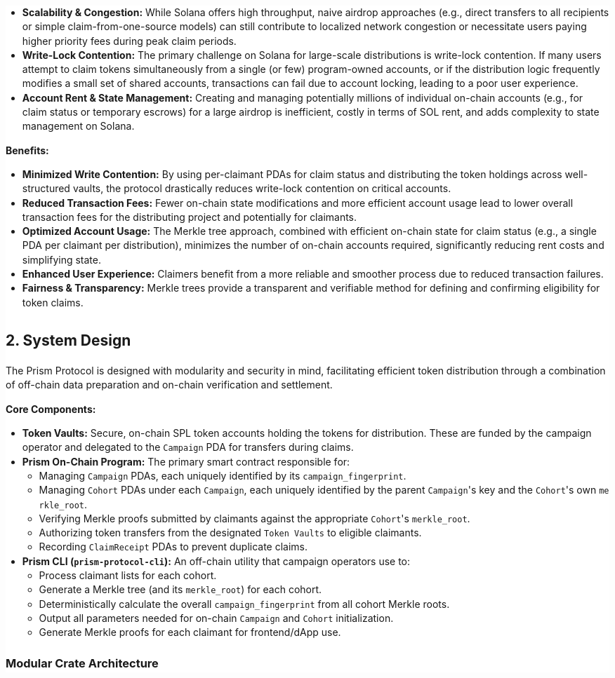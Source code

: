 - **Scalability & Congestion:** While Solana offers high throughput, naive airdrop approaches (e.g., direct transfers to all recipients or simple claim-from-one-source models) can still contribute to localized network congestion or necessitate users paying higher priority fees during peak claim periods.
- **Write-Lock Contention:** The primary challenge on Solana for large-scale distributions is write-lock contention. If many users attempt to claim tokens simultaneously from a single (or few) program-owned accounts, or if the distribution logic frequently modifies a small set of shared accounts, transactions can fail due to account locking, leading to a poor user experience.
- **Account Rent & State Management:** Creating and managing potentially millions of individual on-chain accounts (e.g., for claim status or temporary escrows) for a large airdrop is inefficient, costly in terms of SOL rent, and adds complexity to state management on Solana.

**Benefits:**

- **Minimized Write Contention:** By using per-claimant PDAs for claim status and distributing the token holdings across well-structured vaults, the protocol drastically reduces write-lock contention on critical accounts.
- **Reduced Transaction Fees:** Fewer on-chain state modifications and more efficient account usage lead to lower overall transaction fees for the distributing project and potentially for claimants.
- **Optimized Account Usage:** The Merkle tree approach, combined with efficient on-chain state for claim status (e.g., a single PDA per claimant per distribution), minimizes the number of on-chain accounts required, significantly reducing rent costs and simplifying state.
- **Enhanced User Experience:** Claimers benefit from a more reliable and smoother process due to reduced transaction failures.
- **Fairness & Transparency:** Merkle trees provide a transparent and verifiable method for defining and confirming eligibility for token claims.

## 2. System Design

The Prism Protocol is designed with modularity and security in mind, facilitating efficient token distribution through a combination of off-chain data preparation and on-chain verification and settlement.

**Core Components:**

- **Token Vaults:** Secure, on-chain SPL token accounts holding the tokens for distribution. These are funded by the campaign operator and delegated to the `Campaign` PDA for transfers during claims.
- **Prism On-Chain Program:** The primary smart contract responsible for:
  - Managing `Campaign` PDAs, each uniquely identified by its `campaign_fingerprint`.
  - Managing `Cohort` PDAs under each `Campaign`, each uniquely identified by the parent `Campaign`'s key and the `Cohort`'s own `merkle_root`.
  - Verifying Merkle proofs submitted by claimants against the appropriate `Cohort`'s `merkle_root`.
  - Authorizing token transfers from the designated `Token Vaults` to eligible claimants.
  - Recording `ClaimReceipt` PDAs to prevent duplicate claims.
- **Prism CLI (`prism-protocol-cli`):** An off-chain utility that campaign operators use to:
  - Process claimant lists for each cohort.
  - Generate a Merkle tree (and its `merkle_root`) for each cohort.
  - Deterministically calculate the overall `campaign_fingerprint` from all cohort Merkle roots.
  - Output all parameters needed for on-chain `Campaign` and `Cohort` initialization.
  - Generate Merkle proofs for each claimant for frontend/dApp use.

### Modular Crate Architecture
